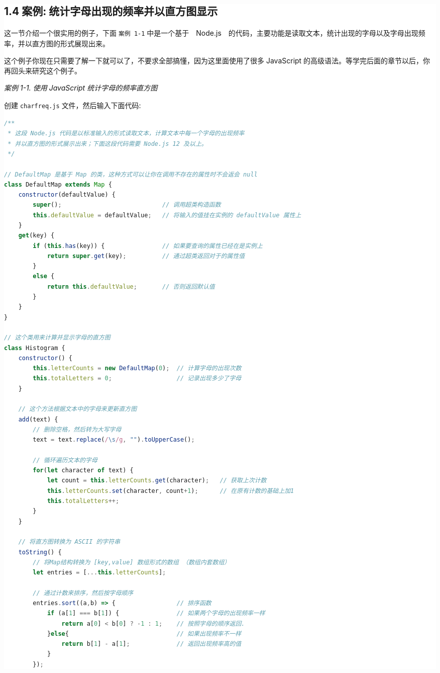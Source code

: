 ## 1.4 案例: 统计字母出现的频率并以直方图显示

这一节介绍一个很实用的例子，下面 `案例 1-1` 中是一个基于　Node.js　的代码，主要功能是读取文本，统计出现的字母以及字母出现频率，并以直方图的形式展现出来。

这个例子你现在只需要了解一下就可以了，不要求全部搞懂，因为这里面使用了很多 JavaScript 的高级语法。等学完后面的章节以后，你再回头来研究这个例子。

_案例 1-1. 使用 JavaScript 统计字母的频率直方图_

创建 `charfreq.js` 文件，然后输入下面代码: 

```js
/**
 * 这段 Node.js 代码是以标准输入的形式读取文本，计算文本中每一个字母的出现频率
 * 并以直方图的形式展示出来；下面这段代码需要 Node.js 12 及以上。
 */

// DefaultMap 是基于 Map 的类，这种方式可以让你在调用不存在的属性时不会返会 null
class DefaultMap extends Map {
    constructor(defaultValue) {
        super();                            // 调用超类构造函数
        this.defaultValue = defaultValue;   // 将输入的值挂在实例的 defaultValue 属性上
    }
    get(key) {
        if (this.has(key)) {                // 如果要查询的属性已经在是实例上
            return super.get(key);          // 通过超类返回对于的属性值
        }
        else {
            return this.defaultValue;       // 否则返回默认值
        }
    }
}

// 这个类用来计算并显示字母的直方图
class Histogram { 
    constructor() {
        this.letterCounts = new DefaultMap(0);  // 计算字母的出现次数
        this.totalLetters = 0;                  // 记录出现多少了字母
    }

    // 这个方法根据文本中的字母来更新直方图
    add(text) {
        // 删除空格，然后转为大写字母
        text = text.replace(/\s/g, "").toUpperCase();

        // 循环遍历文本的字母
        for(let character of text) {
            let count = this.letterCounts.get(character);   // 获取上次计数
            this.letterCounts.set(character, count+1);      // 在原有计数的基础上加1
            this.totalLetters++;
        }
    }
    
    // 将直方图转换为 ASCII 的字符串
    toString() {
        // 将Map结构转换为 [key,value] 数组形式的数组 （数组内套数组）
        let entries = [...this.letterCounts];

        // 通过计数来排序，然后按字母顺序
        entries.sort((a,b) => {                 // 排序函数
            if (a[1] === b[1]) {                // 如果两个字母的出现频率一样
                return a[0] < b[0] ? -1 : 1;    // 按照字母的顺序返回.
            }else{                              // 如果出现频率不一样
                return b[1] - a[1];             // 返回出现频率高的值
            }
        });
```
